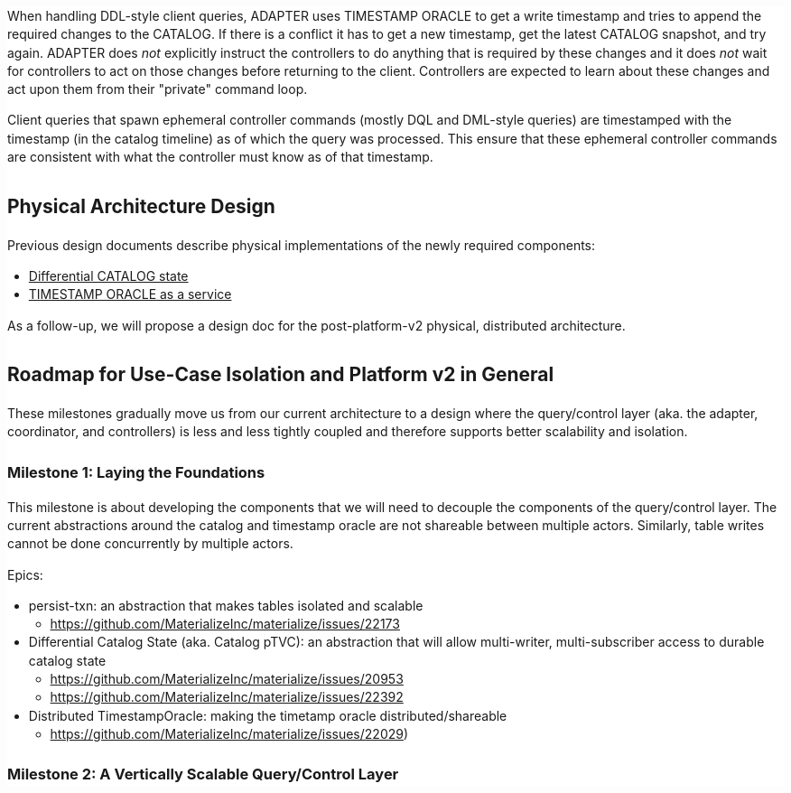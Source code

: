 When handling DDL-style client queries, ADAPTER uses TIMESTAMP ORACLE to get a
write timestamp and tries to append the required changes to the CATALOG. If
there is a conflict it has to get a new timestamp, get the latest CATALOG
snapshot, and try again. ADAPTER does _not_ explicitly instruct the controllers
to do anything that is required by these changes and it does _not_ wait for
controllers to act on those changes before returning to the client. Controllers
are expected to learn about these changes and act upon them from their
"private" command loop.

Client queries that spawn ephemeral controller commands (mostly DQL and
DML-style queries) are timestamped with the timestamp (in the catalog timeline)
as of which the query was processed. This ensure that these ephemeral
controller commands are consistent with what the controller must know as of
that timestamp.

## Physical Architecture Design

Previous design documents describe physical implementations of the newly required components:

 - [Differential CATALOG state](./20230806_durable_catalog_state.md)
 - [TIMESTAMP ORACLE as a service](./20230921_distributed_ts_oracle.md)

As a follow-up, we will propose a design doc for the post-platform-v2 physical,
distributed architecture.

## Roadmap for Use-Case Isolation and Platform v2 in General

These milestones gradually move us from our current architecture to a design
where the query/control layer (aka. the adapter, coordinator, and controllers)
is less and less tightly coupled and therefore supports better scalability and
isolation.

### Milestone 1: Laying the Foundations

This milestone is about developing the components that we will need to decouple
the components of the query/control layer. The current abstractions around the
catalog and timestamp oracle are not shareable between multiple actors.
Similarly, table writes cannot be done concurrently by multiple actors.

Epics:

- persist-txn: an abstraction that makes tables isolated and scalable
  - https://github.com/MaterializeInc/materialize/issues/22173
- Differential Catalog State (aka. Catalog pTVC): an abstraction that will allow multi-writer, multi-subscriber access to durable catalog state
  - https://github.com/MaterializeInc/materialize/issues/20953
  - https://github.com/MaterializeInc/materialize/issues/22392
- Distributed TimestampOracle: making the timetamp oracle distributed/shareable
  - https://github.com/MaterializeInc/materialize/issues/22029)

### Milestone 2: A Vertically Scalable Query/Control Layer

